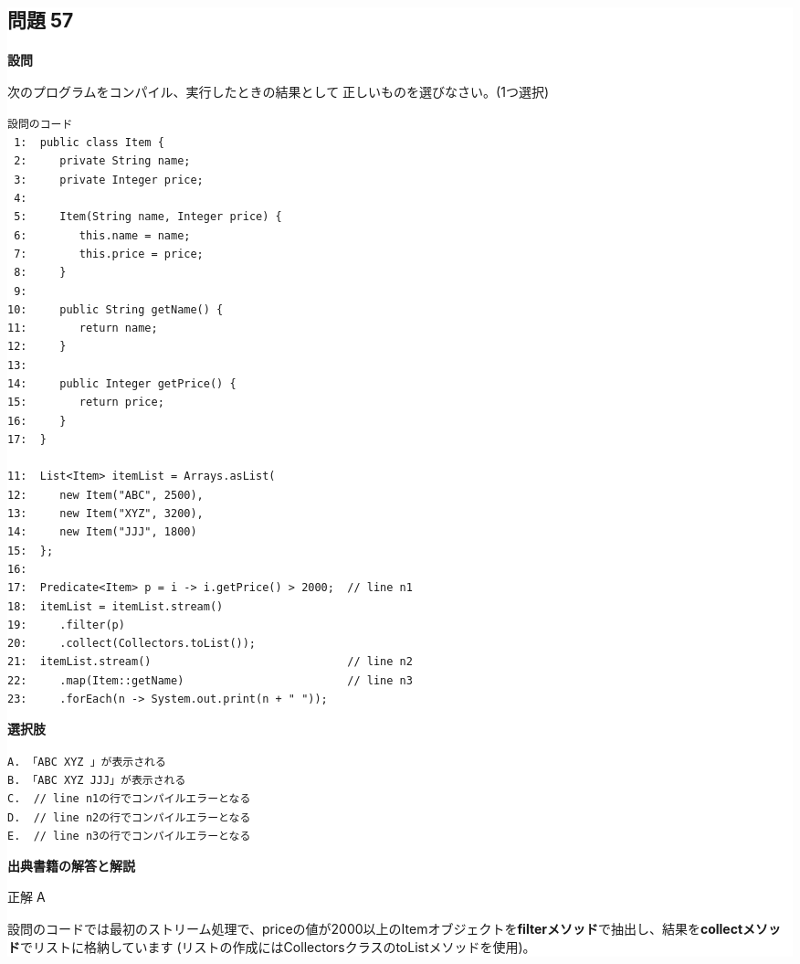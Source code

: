 
## 問題 57

**設問**

次のプログラムをコンパイル、実行したときの結果として
正しいものを選びなさい。(1つ選択)

    設問のコード
     1:  public class Item {
     2:     private String name;
     3:     private Integer price;
     4:
     5:     Item(String name, Integer price) {
     6:        this.name = name;
     7:        this.price = price;
     8:     }
     9:
    10:     public String getName() {
    11:        return name;
    12:     }
    13:
    14:     public Integer getPrice() {
    15:        return price;
    16:     }
    17:  }
    
    11:  List<Item> itemList = Arrays.asList(
    12:     new Item("ABC", 2500),
    13:     new Item("XYZ", 3200),
    14:     new Item("JJJ", 1800)
    15:  };
    16:
    17:  Predicate<Item> p = i -> i.getPrice() > 2000;  // line n1
    18:  itemList = itemList.stream()
    19:     .filter(p)
    20:     .collect(Collectors.toList());
    21:  itemList.stream()                              // line n2
    22:     .map(Item::getName)                         // line n3
    23:     .forEach(n -> System.out.print(n + " "));


**選択肢**

    A. 「ABC XYZ 」が表示される
    B. 「ABC XYZ JJJ」が表示される
    C.  // line n1の行でコンパイルエラーとなる
    D.  // line n2の行でコンパイルエラーとなる
    E.  // line n3の行でコンパイルエラーとなる

**出典書籍の解答と解説**

正解 A

設問のコードでは最初のストリーム処理で、priceの値が2000以上のItemオブジェクトを**filterメソッド**で抽出し、結果を**collectメソッド**でリストに格納しています (リストの作成にはCollectorsクラスのtoListメソッドを使用)。
